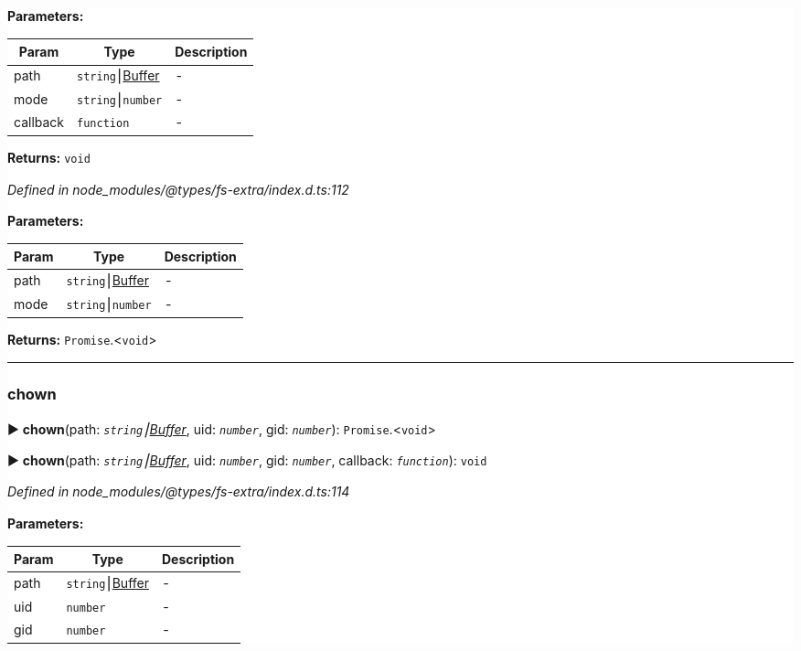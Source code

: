 
**Parameters:**

| Param | Type | Description |
| ------ | ------ | ------ |
| path | `string`⎮[Buffer](../interfaces/_node_modules__types_node_index_d_.buffer.md)   |  - |
| mode | `string`⎮`number`   |  - |
| callback | `function`   |  - |





**Returns:** `void`



*Defined in node_modules/@types/fs-extra/index.d.ts:112*



**Parameters:**

| Param | Type | Description |
| ------ | ------ | ------ |
| path | `string`⎮[Buffer](../interfaces/_node_modules__types_node_index_d_.buffer.md)   |  - |
| mode | `string`⎮`number`   |  - |





**Returns:** `Promise`.<`void`>





___

<a id="chown"></a>

###  chown

► **chown**(path: *`string`⎮[Buffer](../interfaces/_node_modules__types_node_index_d_.buffer.md)*, uid: *`number`*, gid: *`number`*): `Promise`.<`void`>

► **chown**(path: *`string`⎮[Buffer](../interfaces/_node_modules__types_node_index_d_.buffer.md)*, uid: *`number`*, gid: *`number`*, callback: *`function`*): `void`



*Defined in node_modules/@types/fs-extra/index.d.ts:114*



**Parameters:**

| Param | Type | Description |
| ------ | ------ | ------ |
| path | `string`⎮[Buffer](../interfaces/_node_modules__types_node_index_d_.buffer.md)   |  - |
| uid | `number`   |  - |
| gid | `number`   |  - |
